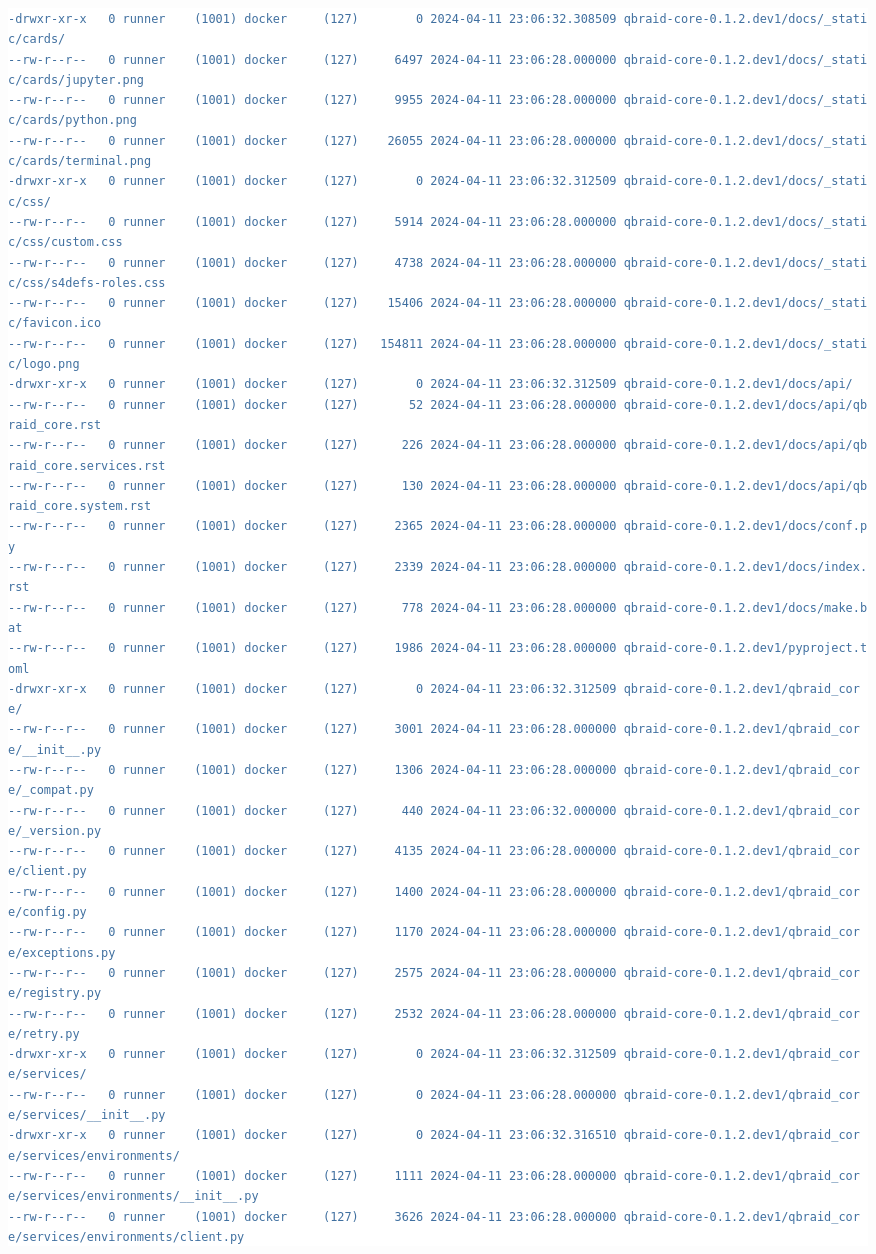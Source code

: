 ```diff
-drwxr-xr-x   0 runner    (1001) docker     (127)        0 2024-04-11 23:06:32.308509 qbraid-core-0.1.2.dev1/docs/_static/cards/
--rw-r--r--   0 runner    (1001) docker     (127)     6497 2024-04-11 23:06:28.000000 qbraid-core-0.1.2.dev1/docs/_static/cards/jupyter.png
--rw-r--r--   0 runner    (1001) docker     (127)     9955 2024-04-11 23:06:28.000000 qbraid-core-0.1.2.dev1/docs/_static/cards/python.png
--rw-r--r--   0 runner    (1001) docker     (127)    26055 2024-04-11 23:06:28.000000 qbraid-core-0.1.2.dev1/docs/_static/cards/terminal.png
-drwxr-xr-x   0 runner    (1001) docker     (127)        0 2024-04-11 23:06:32.312509 qbraid-core-0.1.2.dev1/docs/_static/css/
--rw-r--r--   0 runner    (1001) docker     (127)     5914 2024-04-11 23:06:28.000000 qbraid-core-0.1.2.dev1/docs/_static/css/custom.css
--rw-r--r--   0 runner    (1001) docker     (127)     4738 2024-04-11 23:06:28.000000 qbraid-core-0.1.2.dev1/docs/_static/css/s4defs-roles.css
--rw-r--r--   0 runner    (1001) docker     (127)    15406 2024-04-11 23:06:28.000000 qbraid-core-0.1.2.dev1/docs/_static/favicon.ico
--rw-r--r--   0 runner    (1001) docker     (127)   154811 2024-04-11 23:06:28.000000 qbraid-core-0.1.2.dev1/docs/_static/logo.png
-drwxr-xr-x   0 runner    (1001) docker     (127)        0 2024-04-11 23:06:32.312509 qbraid-core-0.1.2.dev1/docs/api/
--rw-r--r--   0 runner    (1001) docker     (127)       52 2024-04-11 23:06:28.000000 qbraid-core-0.1.2.dev1/docs/api/qbraid_core.rst
--rw-r--r--   0 runner    (1001) docker     (127)      226 2024-04-11 23:06:28.000000 qbraid-core-0.1.2.dev1/docs/api/qbraid_core.services.rst
--rw-r--r--   0 runner    (1001) docker     (127)      130 2024-04-11 23:06:28.000000 qbraid-core-0.1.2.dev1/docs/api/qbraid_core.system.rst
--rw-r--r--   0 runner    (1001) docker     (127)     2365 2024-04-11 23:06:28.000000 qbraid-core-0.1.2.dev1/docs/conf.py
--rw-r--r--   0 runner    (1001) docker     (127)     2339 2024-04-11 23:06:28.000000 qbraid-core-0.1.2.dev1/docs/index.rst
--rw-r--r--   0 runner    (1001) docker     (127)      778 2024-04-11 23:06:28.000000 qbraid-core-0.1.2.dev1/docs/make.bat
--rw-r--r--   0 runner    (1001) docker     (127)     1986 2024-04-11 23:06:28.000000 qbraid-core-0.1.2.dev1/pyproject.toml
-drwxr-xr-x   0 runner    (1001) docker     (127)        0 2024-04-11 23:06:32.312509 qbraid-core-0.1.2.dev1/qbraid_core/
--rw-r--r--   0 runner    (1001) docker     (127)     3001 2024-04-11 23:06:28.000000 qbraid-core-0.1.2.dev1/qbraid_core/__init__.py
--rw-r--r--   0 runner    (1001) docker     (127)     1306 2024-04-11 23:06:28.000000 qbraid-core-0.1.2.dev1/qbraid_core/_compat.py
--rw-r--r--   0 runner    (1001) docker     (127)      440 2024-04-11 23:06:32.000000 qbraid-core-0.1.2.dev1/qbraid_core/_version.py
--rw-r--r--   0 runner    (1001) docker     (127)     4135 2024-04-11 23:06:28.000000 qbraid-core-0.1.2.dev1/qbraid_core/client.py
--rw-r--r--   0 runner    (1001) docker     (127)     1400 2024-04-11 23:06:28.000000 qbraid-core-0.1.2.dev1/qbraid_core/config.py
--rw-r--r--   0 runner    (1001) docker     (127)     1170 2024-04-11 23:06:28.000000 qbraid-core-0.1.2.dev1/qbraid_core/exceptions.py
--rw-r--r--   0 runner    (1001) docker     (127)     2575 2024-04-11 23:06:28.000000 qbraid-core-0.1.2.dev1/qbraid_core/registry.py
--rw-r--r--   0 runner    (1001) docker     (127)     2532 2024-04-11 23:06:28.000000 qbraid-core-0.1.2.dev1/qbraid_core/retry.py
-drwxr-xr-x   0 runner    (1001) docker     (127)        0 2024-04-11 23:06:32.312509 qbraid-core-0.1.2.dev1/qbraid_core/services/
--rw-r--r--   0 runner    (1001) docker     (127)        0 2024-04-11 23:06:28.000000 qbraid-core-0.1.2.dev1/qbraid_core/services/__init__.py
-drwxr-xr-x   0 runner    (1001) docker     (127)        0 2024-04-11 23:06:32.316510 qbraid-core-0.1.2.dev1/qbraid_core/services/environments/
--rw-r--r--   0 runner    (1001) docker     (127)     1111 2024-04-11 23:06:28.000000 qbraid-core-0.1.2.dev1/qbraid_core/services/environments/__init__.py
--rw-r--r--   0 runner    (1001) docker     (127)     3626 2024-04-11 23:06:28.000000 qbraid-core-0.1.2.dev1/qbraid_core/services/environments/client.py
```